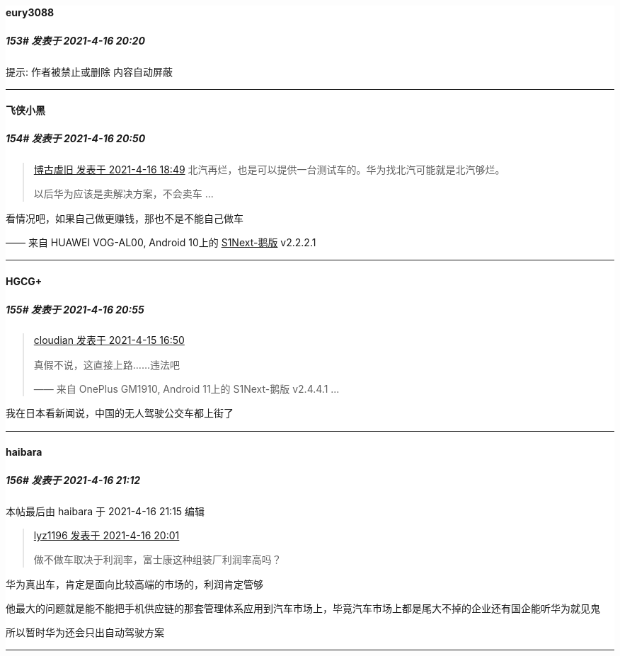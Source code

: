 ####  eury3088  
##### 153#       发表于 2021-4-16 20:20

提示: 作者被禁止或删除 内容自动屏蔽


-----

####  飞侠小黑  
##### 154#       发表于 2021-4-16 20:50


<blockquote><a href="httphttps://bbs.saraba1st.com/2b/forum.php?mod=redirect&amp;goto=findpost&amp;pid=50960080&amp;ptid=1999174" target="_blank">博古虐旧 发表于 2021-4-16 18:49</a>
北汽再烂，也是可以提供一台测试车的。华为找北汽可能就是北汽够烂。

以后华为应该是卖解决方案，不会卖车 ...</blockquote>
看情况吧，如果自己做更赚钱，那也不是不能自己做车

—— 来自 HUAWEI VOG-AL00, Android 10上的 [S1Next-鹅版](https://github.com/ykrank/S1-Next/releases) v2.2.2.1


-----

####  HGCG+  
##### 155#       发表于 2021-4-16 20:55


<blockquote><a href="httphttps://bbs.saraba1st.com/2b/forum.php?mod=redirect&amp;goto=findpost&amp;pid=50947919&amp;ptid=1999174" target="_blank">cloudian 发表于 2021-4-15 16:50</a>

真假不说，这直接上路……违法吧


—— 来自 OnePlus GM1910, Android 11上的 S1Next-鹅版 v2.4.4.1 ...</blockquote>
我在日本看新闻说，中国的无人驾驶公交车都上街了


-----

####  haibara  
##### 156#       发表于 2021-4-16 21:12


 本帖最后由 haibara 于 2021-4-16 21:15 编辑 
<blockquote><a href="httphttps://bbs.saraba1st.com/2b/forum.php?mod=redirect&amp;goto=findpost&amp;pid=50960648&amp;ptid=1999174" target="_blank">lyz1196 发表于 2021-4-16 20:01</a>

做不做车取决于利润率，富士康这种组装厂利润率高吗？</blockquote>
华为真出车，肯定是面向比较高端的市场的，利润肯定管够


他最大的问题就是能不能把手机供应链的那套管理体系应用到汽车市场上，毕竟汽车市场上都是尾大不掉的企业还有国企能听华为就见鬼

所以暂时华为还会只出自动驾驶方案


-----

